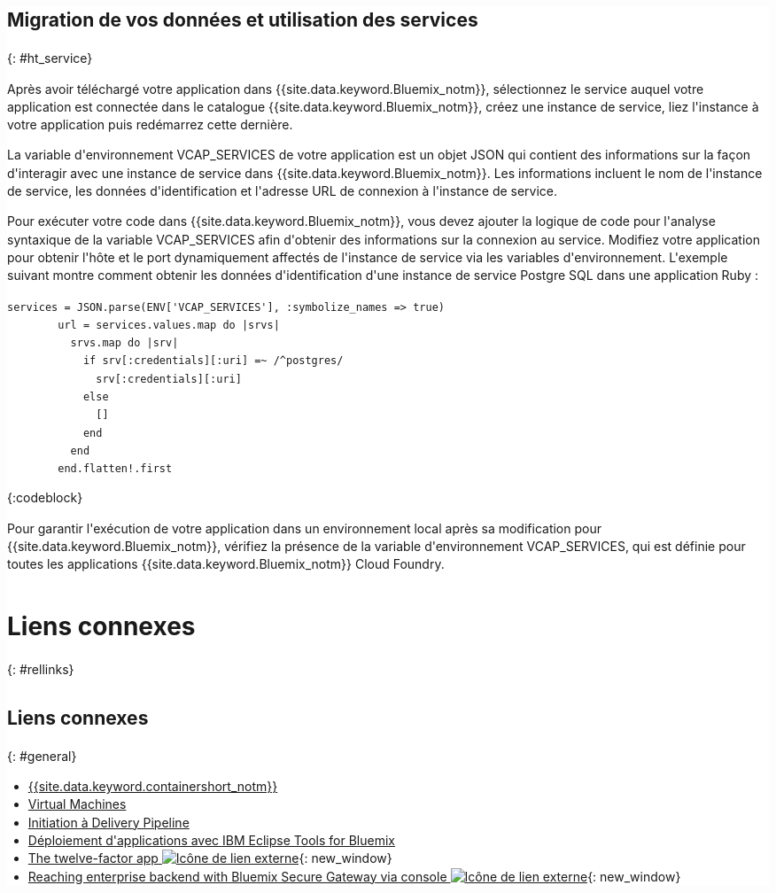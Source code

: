 ## Migration de vos données et utilisation des services
{: #ht_service}

Après avoir téléchargé votre application dans {{site.data.keyword.Bluemix_notm}}, sélectionnez le service auquel votre application est connectée dans le catalogue {{site.data.keyword.Bluemix_notm}}, créez une instance de service, liez l'instance à votre application puis redémarrez cette dernière.

La variable d'environnement VCAP_SERVICES de votre application est un objet JSON qui contient des informations sur la façon d'interagir avec une instance de service dans {{site.data.keyword.Bluemix_notm}}. Les informations incluent le nom de l'instance de service, les données d'identification et l'adresse URL de connexion à l'instance de service.

Pour exécuter votre code dans {{site.data.keyword.Bluemix_notm}}, vous devez ajouter la logique de code pour
l'analyse syntaxique de la variable VCAP_SERVICES afin d'obtenir des informations sur la connexion au service. Modifiez votre application pour obtenir
l'hôte et le port dynamiquement affectés de l'instance de service via les variables d'environnement. L'exemple suivant montre comment obtenir les
données d'identification d'une instance de service Postgre SQL dans une application Ruby :

```
services = JSON.parse(ENV['VCAP_SERVICES'], :symbolize_names => true)
        url = services.values.map do |srvs|
          srvs.map do |srv|
            if srv[:credentials][:uri] =~ /^postgres/
              srv[:credentials][:uri]
            else
              []
            end
          end
        end.flatten!.first
```
{:codeblock}

Pour garantir l'exécution de votre application dans un environnement local après sa modification pour {{site.data.keyword.Bluemix_notm}}, vérifiez la présence de la variable d'environnement VCAP_SERVICES, qui est définie pour toutes les applications {{site.data.keyword.Bluemix_notm}} Cloud Foundry.


# Liens connexes
{: #rellinks}

## Liens connexes
{: #general}

* [{{site.data.keyword.containershort_notm}}](/docs/containers/container_index.html)
* [Virtual Machines](/docs/virtualmachines/vm_index.html)
* [Initiation à Delivery Pipeline](/docs/services/DeliveryPipeline/index.html)
* [Déploiement d'applications avec IBM Eclipse Tools for Bluemix](/docs/manageapps/eclipsetools/eclipsetools.html)
* [The twelve-factor app ![Icône de lien externe](../icons/launch-glyph.svg)](http://12factor.net/){: new_window}
* [Reaching enterprise backend with Bluemix Secure Gateway via console ![Icône de lien externe](../icons/launch-glyph.svg)](https://developer.ibm.com/bluemix/2015/04/01/reaching-enterprise-backend-bluemix-secure-gateway/){: new_window}
